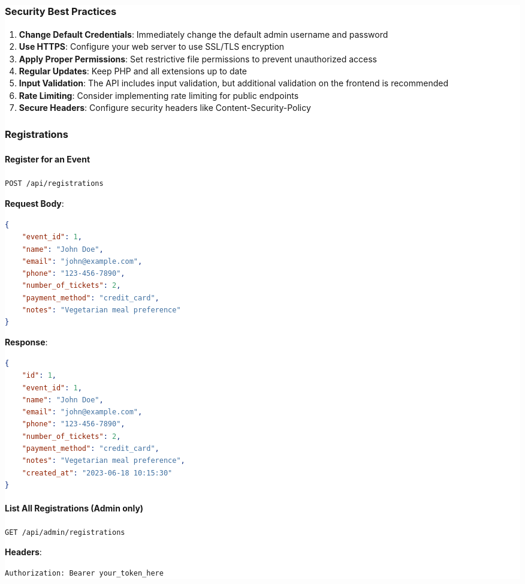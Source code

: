 ### Security Best Practices

1. **Change Default Credentials**: Immediately change the default admin username and password
2. **Use HTTPS**: Configure your web server to use SSL/TLS encryption
3. **Apply Proper Permissions**: Set restrictive file permissions to prevent unauthorized access
4. **Regular Updates**: Keep PHP and all extensions up to date
5. **Input Validation**: The API includes input validation, but additional validation on the frontend is recommended
6. **Rate Limiting**: Consider implementing rate limiting for public endpoints
7. **Secure Headers**: Configure security headers like Content-Security-Policy

### Registrations

#### Register for an Event

```
POST /api/registrations
```

**Request Body**:
```json
{
    "event_id": 1,
    "name": "John Doe",
    "email": "john@example.com",
    "phone": "123-456-7890",
    "number_of_tickets": 2,
    "payment_method": "credit_card",
    "notes": "Vegetarian meal preference"
}
```

**Response**:
```json
{
    "id": 1,
    "event_id": 1,
    "name": "John Doe",
    "email": "john@example.com",
    "phone": "123-456-7890",
    "number_of_tickets": 2,
    "payment_method": "credit_card",
    "notes": "Vegetarian meal preference",
    "created_at": "2023-06-18 10:15:30"
}
```

#### List All Registrations (Admin only)

```
GET /api/admin/registrations
```

**Headers**:
```
Authorization: Bearer your_token_here
```
